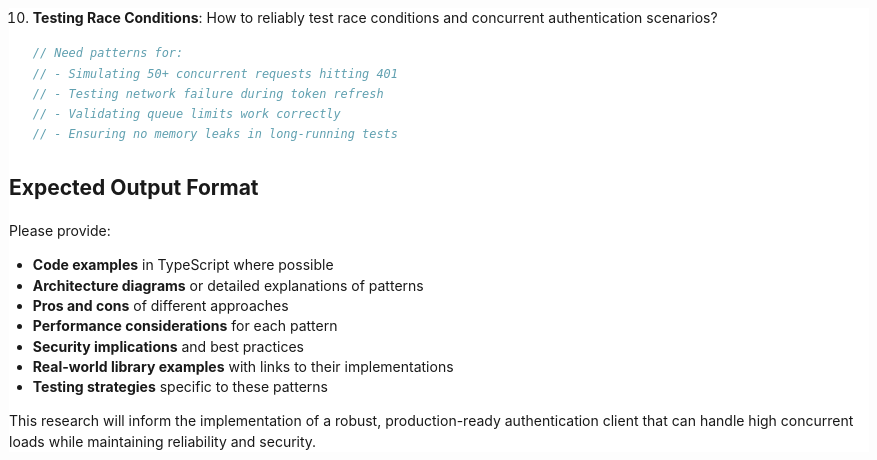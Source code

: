 10. **Testing Race Conditions**: How to reliably test race conditions and concurrent authentication scenarios?
    ```typescript
    // Need patterns for:
    // - Simulating 50+ concurrent requests hitting 401
    // - Testing network failure during token refresh
    // - Validating queue limits work correctly
    // - Ensuring no memory leaks in long-running tests
    ```

## Expected Output Format

Please provide:

- **Code examples** in TypeScript where possible
- **Architecture diagrams** or detailed explanations of patterns
- **Pros and cons** of different approaches
- **Performance considerations** for each pattern
- **Security implications** and best practices
- **Real-world library examples** with links to their implementations
- **Testing strategies** specific to these patterns

This research will inform the implementation of a robust, production-ready authentication client that can handle high concurrent loads while maintaining reliability and security.

